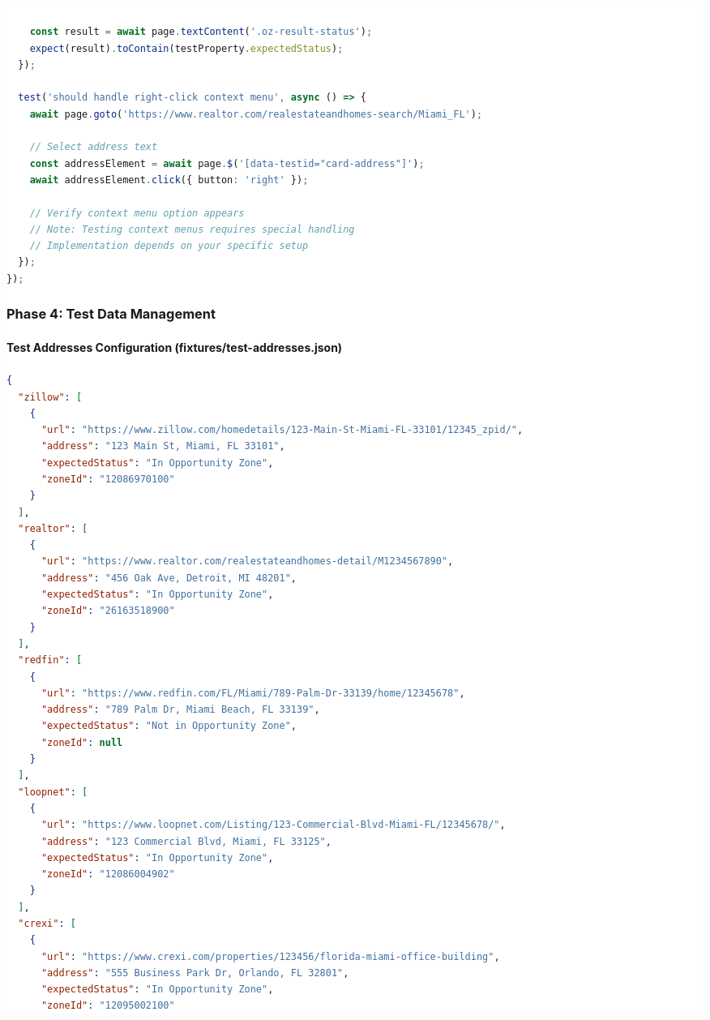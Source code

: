 ```typescript
    
    const result = await page.textContent('.oz-result-status');
    expect(result).toContain(testProperty.expectedStatus);
  });

  test('should handle right-click context menu', async () => {
    await page.goto('https://www.realtor.com/realestateandhomes-search/Miami_FL');
    
    // Select address text
    const addressElement = await page.$('[data-testid="card-address"]');
    await addressElement.click({ button: 'right' });
    
    // Verify context menu option appears
    // Note: Testing context menus requires special handling
    // Implementation depends on your specific setup
  });
});
```

### Phase 4: Test Data Management

#### Test Addresses Configuration (fixtures/test-addresses.json)
```json
{
  "zillow": [
    {
      "url": "https://www.zillow.com/homedetails/123-Main-St-Miami-FL-33101/12345_zpid/",
      "address": "123 Main St, Miami, FL 33101",
      "expectedStatus": "In Opportunity Zone",
      "zoneId": "12086970100"
    }
  ],
  "realtor": [
    {
      "url": "https://www.realtor.com/realestateandhomes-detail/M1234567890",
      "address": "456 Oak Ave, Detroit, MI 48201",
      "expectedStatus": "In Opportunity Zone",
      "zoneId": "26163518900"
    }
  ],
  "redfin": [
    {
      "url": "https://www.redfin.com/FL/Miami/789-Palm-Dr-33139/home/12345678",
      "address": "789 Palm Dr, Miami Beach, FL 33139",
      "expectedStatus": "Not in Opportunity Zone",
      "zoneId": null
    }
  ],
  "loopnet": [
    {
      "url": "https://www.loopnet.com/Listing/123-Commercial-Blvd-Miami-FL/12345678/",
      "address": "123 Commercial Blvd, Miami, FL 33125",
      "expectedStatus": "In Opportunity Zone",
      "zoneId": "12086004902"
    }
  ],
  "crexi": [
    {
      "url": "https://www.crexi.com/properties/123456/florida-miami-office-building",
      "address": "555 Business Park Dr, Orlando, FL 32801",
      "expectedStatus": "In Opportunity Zone",
      "zoneId": "12095002100"
```